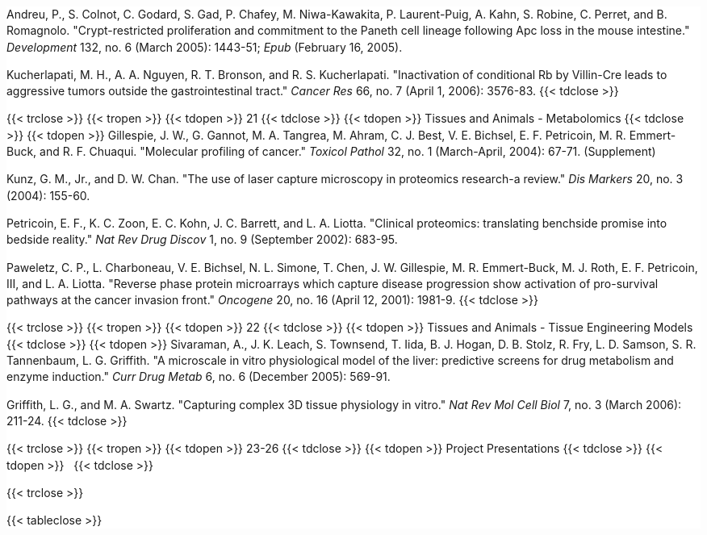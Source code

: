Andreu, P., S. Colnot, C. Godard, S. Gad, P. Chafey, M. Niwa-Kawakita, P. Laurent-Puig, A. Kahn, S. Robine, C. Perret, and B. Romagnolo. "Crypt-restricted proliferation and commitment to the Paneth cell lineage following Apc loss in the mouse intestine." _Development_ 132, no. 6 (March 2005): 1443-51; _Epub_ (February 16, 2005).  
  
Kucherlapati, M. H., A. A. Nguyen, R. T. Bronson, and R. S. Kucherlapati. "Inactivation of conditional Rb by Villin-Cre leads to aggressive tumors outside the gastrointestinal tract." _Cancer Res_ 66, no. 7 (April 1, 2006): 3576-83.
{{< tdclose >}}

{{< trclose >}}
{{< tropen >}}
{{< tdopen >}}
21
{{< tdclose >}}
{{< tdopen >}}
Tissues and Animals - Metabolomics
{{< tdclose >}}
{{< tdopen >}}
Gillespie, J. W., G. Gannot, M. A. Tangrea, M. Ahram, C. J. Best, V. E. Bichsel, E. F. Petricoin, M. R. Emmert-Buck, and R. F. Chuaqui. "Molecular profiling of cancer." _Toxicol Pathol_ 32, no. 1 (March-April, 2004): 67-71. (Supplement)  
  
Kunz, G. M., Jr., and D. W. Chan. "The use of laser capture microscopy in proteomics research-a review." _Dis Markers_ 20, no. 3 (2004): 155-60.  
  
Petricoin, E. F., K. C. Zoon, E. C. Kohn, J. C. Barrett, and L. A. Liotta. "Clinical proteomics: translating benchside promise into bedside reality." _Nat Rev Drug Discov_ 1, no. 9 (September 2002): 683-95.  
  
Paweletz, C. P., L. Charboneau, V. E. Bichsel, N. L. Simone, T. Chen, J. W. Gillespie, M. R. Emmert-Buck, M. J. Roth, E. F. Petricoin, III, and L. A. Liotta. "Reverse phase protein microarrays which capture disease progression show activation of pro-survival pathways at the cancer invasion front." _Oncogene_ 20, no. 16 (April 12, 2001): 1981-9.
{{< tdclose >}}

{{< trclose >}}
{{< tropen >}}
{{< tdopen >}}
22
{{< tdclose >}}
{{< tdopen >}}
Tissues and Animals - Tissue Engineering Models
{{< tdclose >}}
{{< tdopen >}}
Sivaraman, A., J. K. Leach, S. Townsend, T. Iida, B. J. Hogan, D. B. Stolz, R. Fry, L. D. Samson, S. R. Tannenbaum, L. G. Griffith. "A microscale in vitro physiological model of the liver: predictive screens for drug metabolism and enzyme induction." _Curr Drug Metab_ 6, no. 6 (December 2005): 569-91.  
  
Griffith, L. G., and M. A. Swartz. "Capturing complex 3D tissue physiology in vitro." _Nat Rev Mol Cell Biol_ 7, no. 3 (March 2006): 211-24.
{{< tdclose >}}

{{< trclose >}}
{{< tropen >}}
{{< tdopen >}}
23-26
{{< tdclose >}}
{{< tdopen >}}
Project Presentations
{{< tdclose >}}
{{< tdopen >}}
 
{{< tdclose >}}

{{< trclose >}}

{{< tableclose >}}